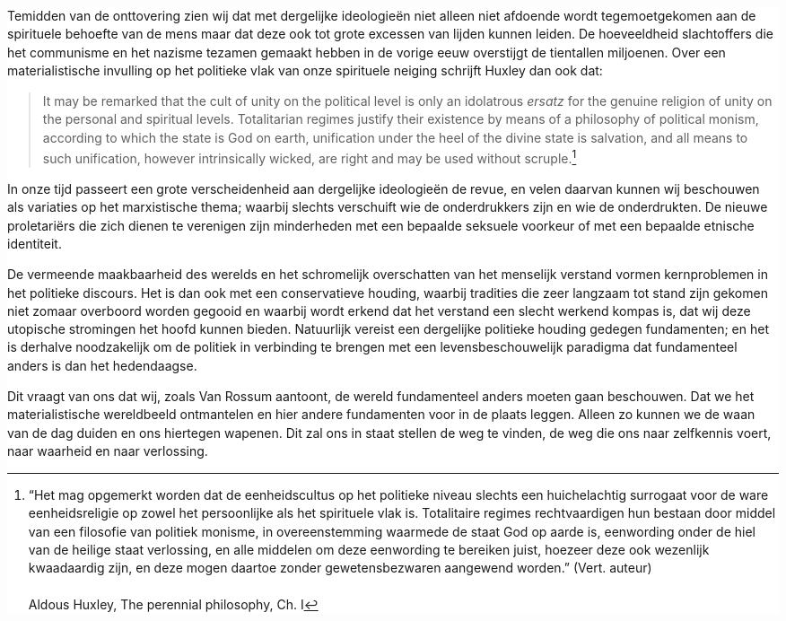 Temidden van de onttovering zien wij dat met dergelijke ideologieën niet alleen niet afdoende wordt tegemoetgekomen aan de spirituele behoefte van de mens maar dat deze ook tot grote excessen van lijden kunnen leiden. De hoeveeldheid slachtoffers die het communisme en het nazisme tezamen gemaakt hebben in de vorige eeuw overstijgt de tientallen miljoenen. Over een materialistische invulling op het politieke vlak van onze spirituele neiging schrijft Huxley dan ook dat:

> It may be remarked that the cult of unity on the political level is only an idolatrous *ersatz* for the genuine religion of unity on the personal and spiritual levels. Totalitarian regimes justify their existence by means of a philosophy of political monism, according to which the state is God on earth, unification under the heel of the divine state is salvation, and all means to such unification, however intrinsically wicked, are right and may be used without scruple.[^18]

In onze tijd passeert een grote verscheidenheid aan dergelijke ideologieën de revue, en velen daarvan kunnen wij beschouwen als variaties op het marxistische thema; waarbij slechts verschuift wie de onderdrukkers zijn en wie de onderdrukten. De nieuwe proletariërs die zich dienen te verenigen zijn minderheden met een bepaalde seksuele voorkeur of met een bepaalde etnische identiteit.

De vermeende maakbaarheid des werelds en het schromelijk overschatten van het menselijk verstand vormen kernproblemen in het politieke discours. Het is dan ook met een conservatieve houding, waarbij tradities die zeer langzaam tot stand zijn gekomen niet zomaar overboord worden gegooid en waarbij wordt erkend dat het verstand een slecht werkend kompas is, dat wij deze utopische stromingen het hoofd kunnen bieden. Natuurlijk vereist een dergelijke politieke houding gedegen fundamenten; en het is derhalve noodzakelijk om de politiek in verbinding te brengen met een levensbeschouwelijk paradigma dat fundamenteel anders is dan het hedendaagse.

Dit vraagt van ons dat wij, zoals Van Rossum aantoont, de wereld fundamenteel anders moeten gaan beschouwen. Dat we het materialistische wereldbeeld ontmantelen en hier andere fundamenten voor in de plaats leggen. Alleen zo kunnen we de waan van de dag duiden en ons hiertegen wapenen. Dit zal ons in staat stellen de weg te vinden, de weg die ons naar zelfkennis voert, naar waarheid en naar verlossing.   

[^1]: Dit artikel, geschreven ter gelegenheid van een lezing van Van Rossum in juni 2022, kunt u *[hier](https://reactionair.nl/artikelen/de-willende-wereld/)* lezen.
[^2]: p. 19.
[^3]: p. 38.
[^4]: p. 47; het originele citaat luidt: “*Es ist der Sonne ähnlich, die bloß unsern irdischen Augen unterzugehn scheint, die aber eigentlich nie untergeht, sondern unaufhörlich fortleuchtet*”. Deze zou van Goethe zijn, hoewel Schopenhauer beweert dat Goethe deze redewending juist van hem had.
[^5]: p. 49.
[^6]: p. 55.
[^7]: p. 64.
[^8]: p. 75.
[^9]: Parafrase van een passage op p. 79.
[^10]: p. 90.
[^11]: p. 99.
[^12]: p. 114.
[^13]: p. 117.
[^14]: p. 126.
[^15]: p. 159.
[^16]: Daarom spreek Ik tot hen door gelijkenissen, omdat zij ziende niet zien, en horende niet horen, noch ook verstaan.En in hen wordt de profetie van Jesaja vervuld, die zegt: Met het gehoor zult gij horen, en geenszins verstaan; en ziende zult gij zien, en geenszins bemerken.<br /><br />Mattheus 13:13-14.
[^17]: Parafrase uit het artikel *[Homo Credens](https://reactionair.nl/artikelen/homo-credens/)* dat eerder op deze website verscheen.
[^18]: “Het mag opgemerkt worden dat de eenheidscultus op het politieke niveau slechts een huichelachtig surrogaat voor de ware eenheidsreligie op zowel het persoonlijke als het spirituele vlak is. Totalitaire regimes rechtvaardigen hun bestaan door middel van een filosofie van politiek monisme, in overeenstemming waarmede de staat God op aarde is, eenwording onder de hiel van de heilige staat verlossing, en alle middelen om deze eenwording te bereiken juist, hoezeer deze ook wezenlijk kwaadaardig zijn, en deze mogen daartoe zonder gewetensbezwaren aangewend worden.” (Vert. auteur)<br /><br />Aldous Huxley, The perennial philosophy, Ch. I
